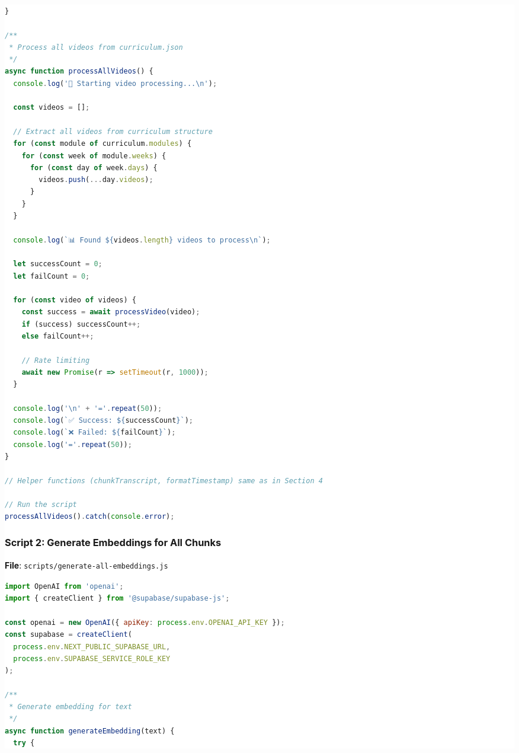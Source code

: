 ```javascript
}

/**
 * Process all videos from curriculum.json
 */
async function processAllVideos() {
  console.log('🚀 Starting video processing...\n');

  const videos = [];

  // Extract all videos from curriculum structure
  for (const module of curriculum.modules) {
    for (const week of module.weeks) {
      for (const day of week.days) {
        videos.push(...day.videos);
      }
    }
  }

  console.log(`📊 Found ${videos.length} videos to process\n`);

  let successCount = 0;
  let failCount = 0;

  for (const video of videos) {
    const success = await processVideo(video);
    if (success) successCount++;
    else failCount++;

    // Rate limiting
    await new Promise(r => setTimeout(r, 1000));
  }

  console.log('\n' + '='.repeat(50));
  console.log(`✅ Success: ${successCount}`);
  console.log(`❌ Failed: ${failCount}`);
  console.log('='.repeat(50));
}

// Helper functions (chunkTranscript, formatTimestamp) same as in Section 4

// Run the script
processAllVideos().catch(console.error);
```

### Script 2: Generate Embeddings for All Chunks

**File**: `scripts/generate-all-embeddings.js`

```javascript
import OpenAI from 'openai';
import { createClient } from '@supabase/supabase-js';

const openai = new OpenAI({ apiKey: process.env.OPENAI_API_KEY });
const supabase = createClient(
  process.env.NEXT_PUBLIC_SUPABASE_URL,
  process.env.SUPABASE_SERVICE_ROLE_KEY
);

/**
 * Generate embedding for text
 */
async function generateEmbedding(text) {
  try {
```